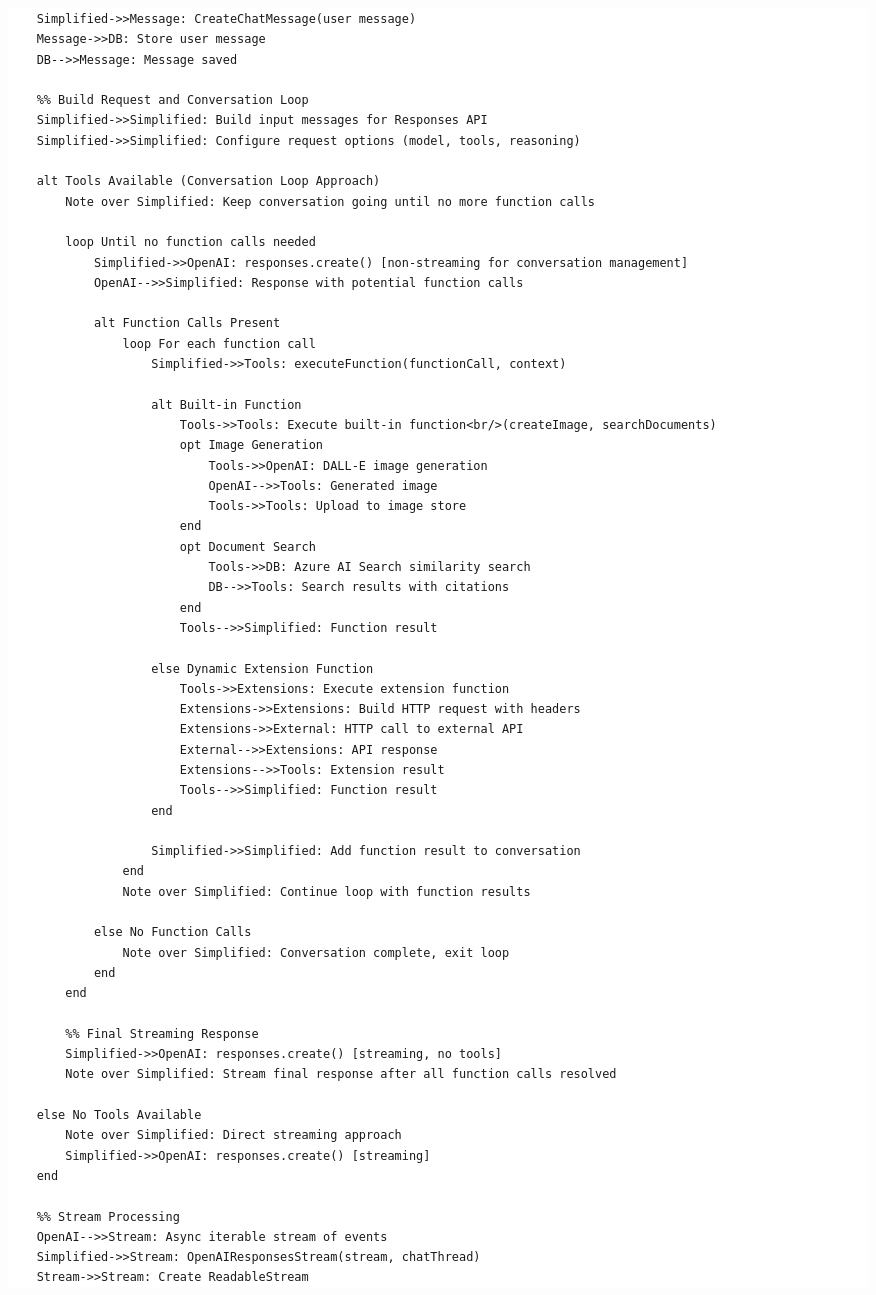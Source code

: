 ```mermaid
    Simplified->>Message: CreateChatMessage(user message)
    Message->>DB: Store user message
    DB-->>Message: Message saved
    
    %% Build Request and Conversation Loop
    Simplified->>Simplified: Build input messages for Responses API
    Simplified->>Simplified: Configure request options (model, tools, reasoning)
    
    alt Tools Available (Conversation Loop Approach)
        Note over Simplified: Keep conversation going until no more function calls
        
        loop Until no function calls needed
            Simplified->>OpenAI: responses.create() [non-streaming for conversation management]
            OpenAI-->>Simplified: Response with potential function calls
            
            alt Function Calls Present
                loop For each function call
                    Simplified->>Tools: executeFunction(functionCall, context)
                    
                    alt Built-in Function
                        Tools->>Tools: Execute built-in function<br/>(createImage, searchDocuments)
                        opt Image Generation
                            Tools->>OpenAI: DALL-E image generation
                            OpenAI-->>Tools: Generated image
                            Tools->>Tools: Upload to image store
                        end
                        opt Document Search
                            Tools->>DB: Azure AI Search similarity search
                            DB-->>Tools: Search results with citations
                        end
                        Tools-->>Simplified: Function result
                        
                    else Dynamic Extension Function
                        Tools->>Extensions: Execute extension function
                        Extensions->>Extensions: Build HTTP request with headers
                        Extensions->>External: HTTP call to external API
                        External-->>Extensions: API response
                        Extensions-->>Tools: Extension result
                        Tools-->>Simplified: Function result
                    end
                    
                    Simplified->>Simplified: Add function result to conversation
                end
                Note over Simplified: Continue loop with function results
                
            else No Function Calls
                Note over Simplified: Conversation complete, exit loop
            end
        end
        
        %% Final Streaming Response
        Simplified->>OpenAI: responses.create() [streaming, no tools]
        Note over Simplified: Stream final response after all function calls resolved
        
    else No Tools Available
        Note over Simplified: Direct streaming approach
        Simplified->>OpenAI: responses.create() [streaming]
    end
    
    %% Stream Processing
    OpenAI-->>Stream: Async iterable stream of events
    Simplified->>Stream: OpenAIResponsesStream(stream, chatThread)
    Stream->>Stream: Create ReadableStream
```